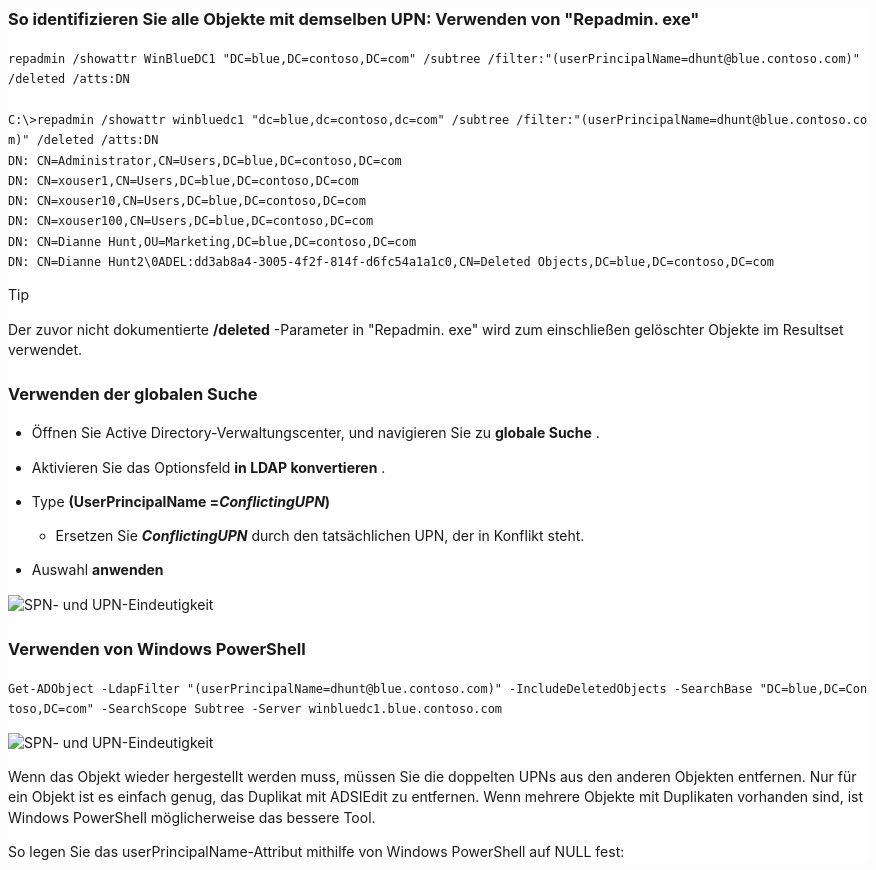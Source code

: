 ### <a name="to-identify-all-objects-with-the-same-upnusing-repadminexe"></a>So identifizieren Sie alle Objekte mit demselben UPN: Verwenden von "Repadmin. exe"  
  
```  
repadmin /showattr WinBlueDC1 "DC=blue,DC=contoso,DC=com" /subtree /filter:"(userPrincipalName=dhunt@blue.contoso.com)" /deleted /atts:DN  
  
C:\>repadmin /showattr winbluedc1 "dc=blue,dc=contoso,dc=com" /subtree /filter:"(userPrincipalName=dhunt@blue.contoso.com)" /deleted /atts:DN  
DN: CN=Administrator,CN=Users,DC=blue,DC=contoso,DC=com  
DN: CN=xouser1,CN=Users,DC=blue,DC=contoso,DC=com  
DN: CN=xouser10,CN=Users,DC=blue,DC=contoso,DC=com  
DN: CN=xouser100,CN=Users,DC=blue,DC=contoso,DC=com  
DN: CN=Dianne Hunt,OU=Marketing,DC=blue,DC=contoso,DC=com  
DN: CN=Dianne Hunt2\0ADEL:dd3ab8a4-3005-4f2f-814f-d6fc54a1a1c0,CN=Deleted Objects,DC=blue,DC=contoso,DC=com  
```  
  
> [!TIP]  
> Der zuvor nicht dokumentierte **/deleted** -Parameter in "Repadmin. exe" wird zum einschließen gelöschter Objekte im Resultset verwendet.  
  
### <a name="using-global-search"></a>Verwenden der globalen Suche  
  
-   Öffnen Sie Active Directory-Verwaltungscenter, und navigieren Sie zu **globale Suche** .  
  
-   Aktivieren Sie das Optionsfeld **in LDAP konvertieren** .  
  
-   Type **(UserPrincipalName =*ConflictingUPN*)**  
  
    -   Ersetzen Sie ***ConflictingUPN*** durch den tatsächlichen UPN, der in Konflikt steht.  
  
-   Auswahl **anwenden**  
  
![SPN- und UPN-Eindeutigkeit](media/SPN-and-UPN-uniqueness/GTR_ADDS_Fig13_GlobalSearch.gif)  
  
### <a name="using-windows-powershell"></a>Verwenden von Windows PowerShell  
  
```  
Get-ADObject -LdapFilter "(userPrincipalName=dhunt@blue.contoso.com)" -IncludeDeletedObjects -SearchBase "DC=blue,DC=Contoso,DC=com" -SearchScope Subtree -Server winbluedc1.blue.contoso.com  
```  
  
![SPN- und UPN-Eindeutigkeit](media/SPN-and-UPN-uniqueness/GTR_ADDS_Fig13_GlobalSearchPS.gif)  
  
Wenn das Objekt wieder hergestellt werden muss, müssen Sie die doppelten UPNs aus den anderen Objekten entfernen.  Nur für ein Objekt ist es einfach genug, das Duplikat mit ADSIEdit zu entfernen.  Wenn mehrere Objekte mit Duplikaten vorhanden sind, ist Windows PowerShell möglicherweise das bessere Tool.  
  
So legen Sie das userPrincipalName-Attribut mithilfe von Windows PowerShell auf NULL fest:  
  